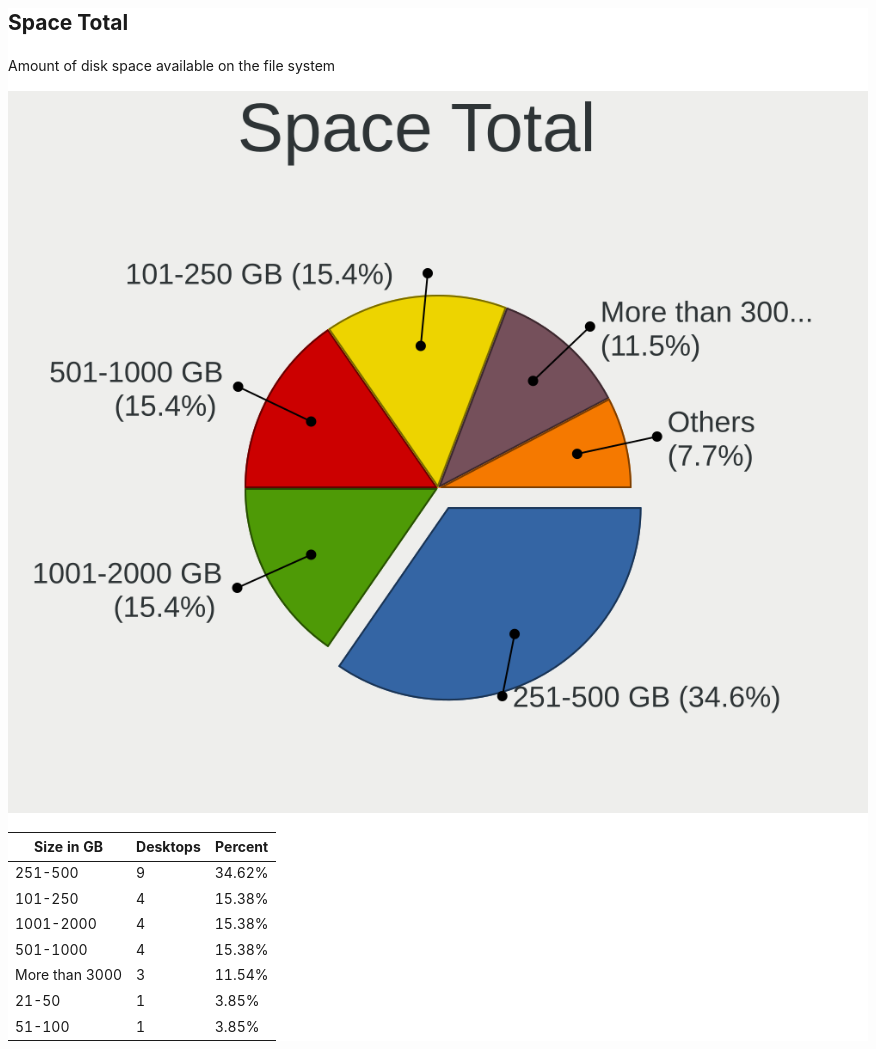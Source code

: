 Space Total
-----------

Amount of disk space available on the file system

![Space Total](./images/pie_chart/drive_space_total.svg)


| Size in GB     | Desktops | Percent |
|----------------|----------|---------|
| 251-500        | 9        | 34.62%  |
| 101-250        | 4        | 15.38%  |
| 1001-2000      | 4        | 15.38%  |
| 501-1000       | 4        | 15.38%  |
| More than 3000 | 3        | 11.54%  |
| 21-50          | 1        | 3.85%   |
| 51-100         | 1        | 3.85%   |
